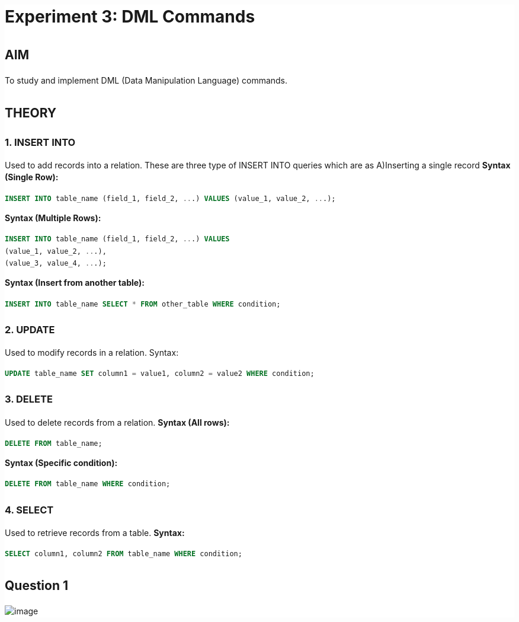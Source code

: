 # Experiment 3: DML Commands

## AIM
To study and implement DML (Data Manipulation Language) commands.

## THEORY

### 1. INSERT INTO
Used to add records into a relation.
These are three type of INSERT INTO queries which are as
A)Inserting a single record
**Syntax (Single Row):**
```sql
INSERT INTO table_name (field_1, field_2, ...) VALUES (value_1, value_2, ...);
```
**Syntax (Multiple Rows):**
```sql
INSERT INTO table_name (field_1, field_2, ...) VALUES
(value_1, value_2, ...),
(value_3, value_4, ...);
```
**Syntax (Insert from another table):**
```sql
INSERT INTO table_name SELECT * FROM other_table WHERE condition;
```
### 2. UPDATE
Used to modify records in a relation.
Syntax:
```sql
UPDATE table_name SET column1 = value1, column2 = value2 WHERE condition;
```
### 3. DELETE
Used to delete records from a relation.
**Syntax (All rows):**
```sql
DELETE FROM table_name;
```
**Syntax (Specific condition):**
```sql
DELETE FROM table_name WHERE condition;
```
### 4. SELECT
Used to retrieve records from a table.
**Syntax:**
```sql
SELECT column1, column2 FROM table_name WHERE condition;
```
**Question 1**
--
<img width="871" height="468" alt="image" src="https://github.com/user-attachments/assets/887417cd-fd84-49a7-af8d-65af42c870d6" />
